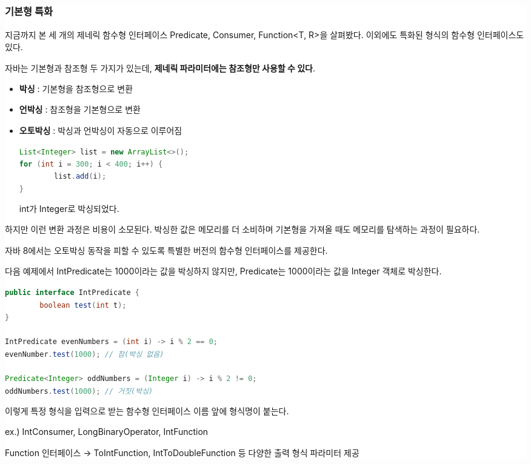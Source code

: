 ### 기본형 특화

지금까지 본 세 개의 제네릭 함수형 인터페이스 Predicate<T>, Consumer<T>, Function<T, R>을 살펴봤다. 이외에도 특화된 형식의 함수형 인터페이스도 있다. 

자바는 기본형과 참조형 두 가지가 있는데, **제네릭 파라미터에는 참조형만 사용할 수 있다**. 

- **박싱** : 기본형을 참조형으로 변환
- **언박싱** : 참조형을 기본형으로 변환
- **오토박싱** : 박싱과 언박싱이 자동으로 이루어짐
    
    ```java
    List<Integer> list = new ArrayList<>();
    for (int i = 300; i < 400; i++) {
    		list.add(i);
    }
    ```
    
    int가 Integer로 박싱되었다. 
    

하지만 이런 변환 과정은 비용이 소모된다. 박싱한 값은 메모리를 더 소비하며 기본형을 가져올 때도 메모리를 탐색하는 과정이 필요하다. 

자바 8에서는 오토박싱 동작을 피할 수 있도록 특별한 버전의 함수형 인터페이스를 제공한다. 

다음 예제에서 IntPredicate는 1000이라는 값을 박싱하지 않지만, Predicate<Integer>는 1000이라는 값을 Integer 객체로 박싱한다.

```java
public interface IntPredicate {
		boolean test(int t);
}

IntPredicate evenNumbers = (int i) -> i % 2 == 0;
evenNumber.test(1000); // 참(박싱 없음)

Predicate<Integer> oddNumbers = (Integer i) -> i % 2 != 0;
oddNumbers.test(1000); // 거짓(박싱)
```

이렇게 특정 형식을 입력으로 받는 함수형 인터페이스 이름 앞에 형식명이 붙는다.

ex.) IntConsumer, LongBinaryOperator, IntFunction

Function 인터페이스 → ToIntFunction<T>, IntToDoubleFunction 등 다양한 출력 형식 파라미터 제공